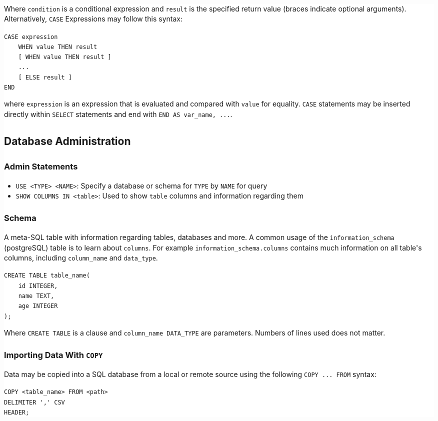 Where `condition` is a conditional expression and `result` is the
specified return value (braces indicate optional arguments).
Alternatively, `CASE` Expressions may follow this syntax:

``` {.sql}
CASE expression
    WHEN value THEN result
    [ WHEN value THEN result ]
    ...
    [ ELSE result ]
END
```

where `expression` is an expression that is evaluated and compared with
`value` for equality. `CASE` statements may be inserted directly within
`SELECT` statements and end with `END AS var_name, ...`.

Database Administration
-----------------------

### Admin Statements

-   `USE <TYPE> <NAME>`: Specify a database or schema for `TYPE` by
    `NAME` for query
-   `SHOW COLUMNS IN <table>`: Used to show `table` columns and
    information regarding them

### Schema

A meta-SQL table with information regarding tables, databases and more.
A common usage of the `information_schema` (postgreSQL) table is to
learn about `columns`. For example `information_schema.columns` contains
much information on all table's columns, including `column_name` and
`data_type`.

``` {.sql}
CREATE TABLE table_name(
    id INTEGER, 
    name TEXT,
    age INTEGER
);
```

Where `CREATE TABLE` is a clause and `column_name DATA_TYPE` are
parameters. Numbers of lines used does not matter.

### Importing Data With `COPY`

Data may be copied into a SQL database from a local or remote source
using the following `COPY ... FROM` syntax:

``` {.sql}
COPY <table_name> FROM <path>
DELIMITER ',' CSV
HEADER;
```
